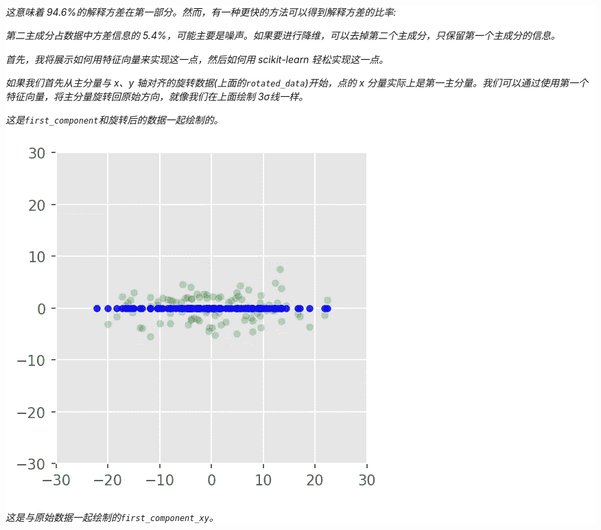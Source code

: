 *这意味着 94.6%的解释方差在第一部分。然而，有一种更快的方法可以得到解释方差的比率:*

*第二主成分占数据中方差信息的 5.4%，可能主要是噪声。如果要进行降维，可以去掉第二个主成分，只保留第一个主成分的信息。*

*首先，我将展示如何用特征向量来实现这一点，然后如何用 scikit-learn 轻松实现这一点。*

*如果我们首先从主分量与 x、y 轴对齐的旋转数据(上面的`rotated_data`)开始，点的 x 分量实际上是第一主分量。我们可以通过使用第一个特征向量，将主分量旋转回原始方向，就像我们在上面绘制 3σ线一样。*

*这是`first_component`和旋转后的数据一起绘制的。*

*![](img/ed84c9456c3bdd1ae24b544aa642baf1.png)*

*这是与原始数据一起绘制的`first_component_xy`。*
